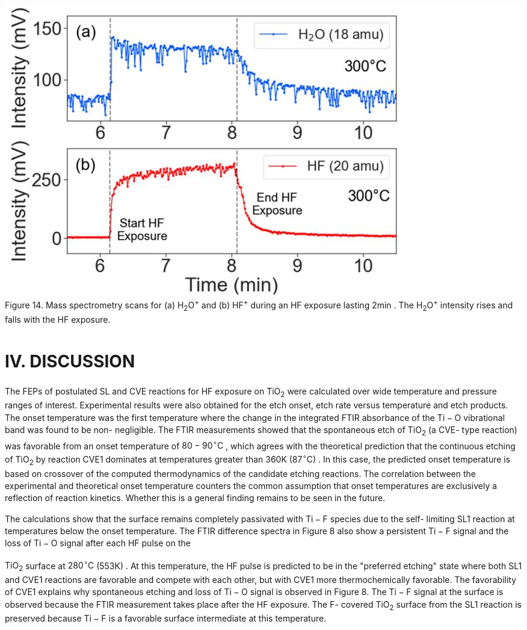 ![](images/0dbfc2c9e7c75b8b448422d58765b761244b5e7ae23e1f07955bd9e62e6276b9.jpg)  
Figure 14. Mass spectrometry scans for (a)  $\mathrm{H}_2\mathrm{O}^+$  and (b)  $\mathrm{HF^{+}}$  during an HF exposure lasting  $2\mathrm{min}$ . The  $\mathrm{H}_2\mathrm{O}^+$  intensity rises and falls with the HF exposure.

# IV. DISCUSSION

The FEPs of postulated SL and CVE reactions for HF exposure on  $\mathrm{TiO}_2$  were calculated over wide temperature and pressure ranges of interest. Experimental results were also obtained for the etch onset, etch rate versus temperature and etch products. The onset temperature was the first temperature where the change in the integrated FTIR absorbance of the  $\mathrm{Ti} - \mathrm{O}$  vibrational band was found to be non- negligible. The FTIR measurements showed that the spontaneous etch of  $\mathrm{TiO}_2$  (a CVE- type reaction) was favorable from an onset temperature of  $80 - 90^{\circ}\mathrm{C}$ , which agrees with the theoretical prediction that the continuous etching of  $\mathrm{TiO}_2$  by reaction CVE1 dominates at temperatures greater than  $360\mathrm{K}$ $(87^{\circ}\mathrm{C})$ . In this case, the predicted onset temperature is based on crossover of the computed thermodynamics of the candidate etching reactions. The correlation between the experimental and theoretical onset temperature counters the common assumption that onset temperatures are exclusively a reflection of reaction kinetics. Whether this is a general finding remains to be seen in the future.

The calculations show that the surface remains completely passivated with  $\mathrm{Ti} - \mathrm{F}$  species due to the self- limiting SL1 reaction at temperatures below the onset temperature. The FTIR difference spectra in Figure 8 also show a persistent  $\mathrm{Ti} - \mathrm{F}$  signal and the loss of  $\mathrm{Ti} - \mathrm{O}$  signal after each HF pulse on the

$\mathrm{TiO}_2$  surface at  $280^{\circ}\mathrm{C}$ $(553\mathrm{K})$ . At this temperature, the HF pulse is predicted to be in the "preferred etching" state where both SL1 and CVE1 reactions are favorable and compete with each other, but with CVE1 more thermochemically favorable. The favorability of CVE1 explains why spontaneous etching and loss of  $\mathrm{Ti} - \mathrm{O}$  signal is observed in Figure 8. The  $\mathrm{Ti} - \mathrm{F}$  signal at the surface is observed because the FTIR measurement takes place after the HF exposure. The F- covered  $\mathrm{TiO}_2$  surface from the SL1 reaction is preserved because  $\mathrm{Ti} - \mathrm{F}$  is a favorable surface intermediate at this temperature.
